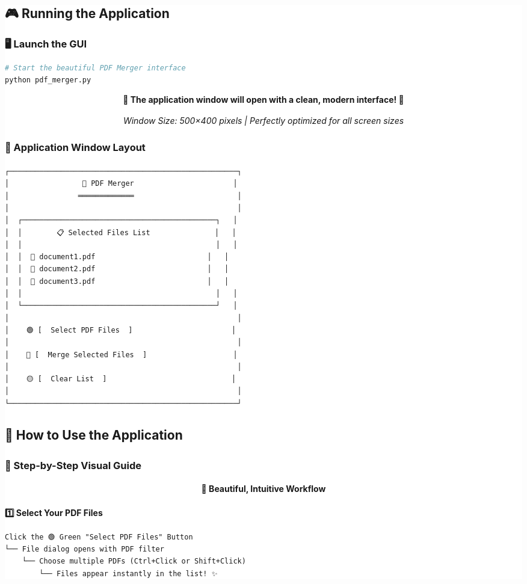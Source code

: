 ## 🎮 Running the Application

### 🖥️ Launch the GUI

```bash
# Start the beautiful PDF Merger interface
python pdf_merger.py
```

<div align="center">

**🎉 The application window will open with a clean, modern interface! 🎉**

*Window Size: 500×400 pixels | Perfectly optimized for all screen sizes*

</div>

### 📱 Application Window Layout

```
┌─────────────────────────────────────────────────────┐
│                 📄 PDF Merger                       │
│                ═════════════                        │
│                                                     │
│  ┌─────────────────────────────────────────────┐   │
│  │        📋 Selected Files List               │   │
│  │                                             │   │
│  │  📄 document1.pdf                          │   │
│  │  📄 document2.pdf                          │   │
│  │  📄 document3.pdf                          │   │
│  │                                             │   │
│  └─────────────────────────────────────────────┘   │
│                                                     │
│    🟢 [  Select PDF Files  ]                       │
│                                                     │
│    🔵 [  Merge Selected Files  ]                    │
│                                                     │
│    🟡 [  Clear List  ]                             │
│                                                     │
└─────────────────────────────────────────────────────┘
```

## 📖 How to Use the Application

### 🎯 Step-by-Step Visual Guide

<div align="center">

**🎨 Beautiful, Intuitive Workflow**

</div>

#### 1️⃣ **Select Your PDF Files**
```
Click the 🟢 Green "Select PDF Files" Button
└── File dialog opens with PDF filter
    └── Choose multiple PDFs (Ctrl+Click or Shift+Click)
        └── Files appear instantly in the list! ✨
```
